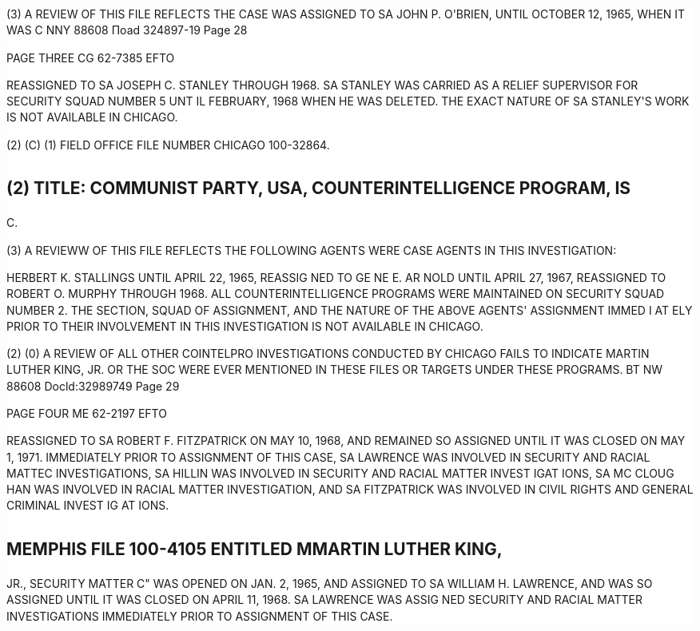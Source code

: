 (3) A REVIEW OF THIS FILE REFLECTS THE CASE WAS ASSIGNED
TO SA JOHN P. O'BRIEN, UNTIL OCTOBER 12, 1965, WHEN IT WAS
C
NNY 88608 Пoad 324897-19 Page 28

PAGE THREE CG 62-7385 EFTO

REASSIGNED TO SA JOSEPH C. STANLEY THROUGH 1968. SA STANLEY
WAS CARRIED AS A RELIEF SUPERVISOR FOR SECURITY SQUAD NUMBER 5
UNT IL FEBRUARY, 1968 WHEN HE WAS DELETED. THE EXACT NATURE
OF SA STANLEY'S WORK IS NOT AVAILABLE IN CHICAGO.

(2) (C) (1) FIELD OFFICE FILE NUMBER CHICAGO 100-32864.

(2) TITLE: COMMUNIST PARTY, USA, COUNTERINTELLIGENCE
PROGRAM, IS
-
C.

(3) A REVIEWW OF THIS FILE REFLECTS THE FOLLOWING AGENTS
WERE CASE AGENTS IN THIS INVESTIGATION:

HERBERT K. STALLINGS UNTIL APRIL 22, 1965, REASSIG NED TO
GE NE E. AR NOLD UNTIL APRIL 27, 1967, REASSIGNED TO ROBERT O.
MURPHY THROUGH 1968. ALL COUNTERINTELLIGENCE PROGRAMS WERE
MAINTAINED ON SECURITY SQUAD NUMBER 2. THE SECTION, SQUAD OF
ASSIGNMENT, AND THE NATURE OF THE ABOVE AGENTS' ASSIGNMENT
IMMED I AT ELY PRIOR TO THEIR INVOLVEMENT IN THIS INVESTIGATION
IS NOT AVAILABLE IN CHICAGO.

(2) (0) A REVIEW OF ALL OTHER COINTELPRO INVESTIGATIONS
CONDUCTED BY CHICAGO FAILS TO INDICATE MARTIN LUTHER KING, JR.
OR THE SOC WERE EVER MENTIONED IN THESE FILES OR TARGETS UNDER
THESE PROGRAMS.
BT
NW 88608 Docld:32989749 Page 29

PAGE FOUR ΜΕ 62-2197 EFTO

REASSIGNED TO SA ROBERT F. FITZPATRICK ON MAY 10, 1968, AND
REMAINED SO ASSIGNED UNTIL IT WAS CLOSED ON MAY 1, 1971.
IMMEDIATELY PRIOR TO ASSIGNMENT OF THIS CASE, SA LAWRENCE
WAS INVOLVED IN SECURITY AND RACIAL MATTEC INVESTIGATIONS,
SA HILLIN WAS INVOLVED IN SECURITY AND RACIAL MATTER
INVEST IGAT IONS, SA MC CLOUG HAN WAS INVOLVED IN RACIAL MATTER
INVESTIGATION, AND SA FITZPATRICK WAS INVOLVED IN CIVIL
RIGHTS AND GENERAL CRIMINAL INVEST IG AT IONS.

MEMPHIS FILE 100-4105 ENTITLED MMARTIN LUTHER KING,
-
JR., SECURITY MATTER C" WAS OPENED ON JAN. 2, 1965, AND
ASSIGNED TO SA WILLIAM H. LAWRENCE, AND WAS SO ASSIGNED UNTIL
IT WAS CLOSED ON APRIL 11, 1968. SA LAWRENCE WAS ASSIG NED
SECURITY AND RACIAL MATTER INVESTIGATIONS IMMEDIATELY PRIOR
TO ASSIGNMENT OF THIS CASE.
